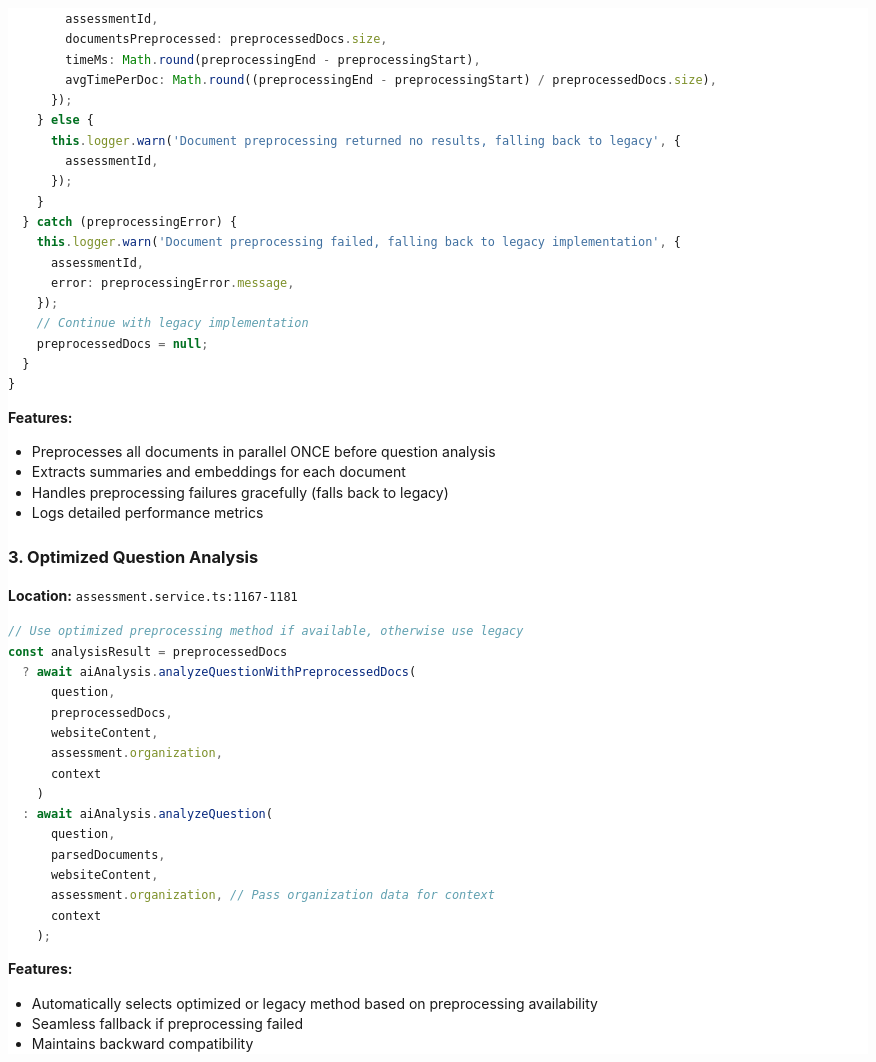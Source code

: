 ```typescript
        assessmentId,
        documentsPreprocessed: preprocessedDocs.size,
        timeMs: Math.round(preprocessingEnd - preprocessingStart),
        avgTimePerDoc: Math.round((preprocessingEnd - preprocessingStart) / preprocessedDocs.size),
      });
    } else {
      this.logger.warn('Document preprocessing returned no results, falling back to legacy', {
        assessmentId,
      });
    }
  } catch (preprocessingError) {
    this.logger.warn('Document preprocessing failed, falling back to legacy implementation', {
      assessmentId,
      error: preprocessingError.message,
    });
    // Continue with legacy implementation
    preprocessedDocs = null;
  }
}
```

**Features:**
- Preprocesses all documents in parallel ONCE before question analysis
- Extracts summaries and embeddings for each document
- Handles preprocessing failures gracefully (falls back to legacy)
- Logs detailed performance metrics

### 3. Optimized Question Analysis
**Location:** `assessment.service.ts:1167-1181`

```typescript
// Use optimized preprocessing method if available, otherwise use legacy
const analysisResult = preprocessedDocs
  ? await aiAnalysis.analyzeQuestionWithPreprocessedDocs(
      question,
      preprocessedDocs,
      websiteContent,
      assessment.organization,
      context
    )
  : await aiAnalysis.analyzeQuestion(
      question,
      parsedDocuments,
      websiteContent,
      assessment.organization, // Pass organization data for context
      context
    );
```

**Features:**
- Automatically selects optimized or legacy method based on preprocessing availability
- Seamless fallback if preprocessing failed
- Maintains backward compatibility

